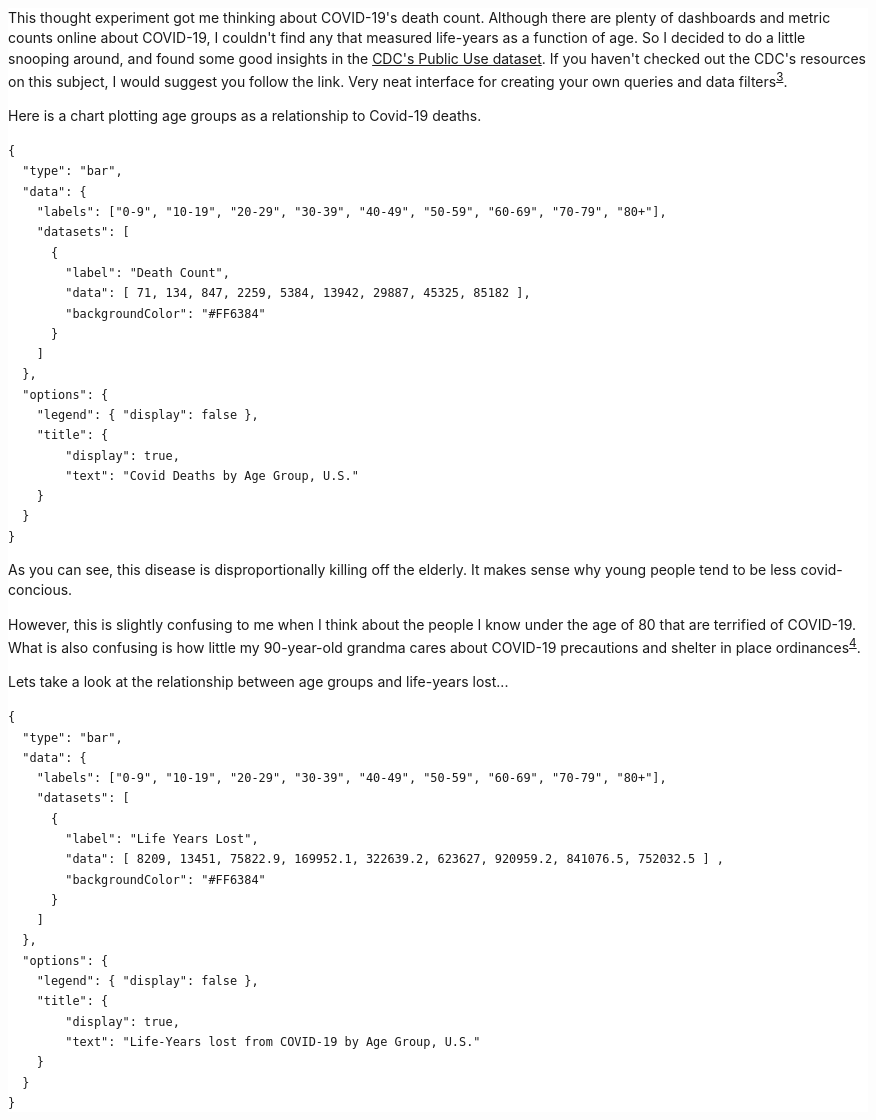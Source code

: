 This thought experiment got me thinking about COVID-19's death count. Although there are plenty of dashboards and metric counts online about COVID-19, I couldn't find any that measured life-years as a function of age. So I decided to do a little snooping around, and found some good insights in the [CDC's Public Use dataset](https://data.cdc.gov/Case-Surveillance/COVID-19-Case-Surveillance-Public-Use-Data/vbim-akqf). If you haven't checked out the CDC's resources on this subject, I would suggest you follow the link. Very neat interface for creating your own queries and data filters<sup>[3](#caveats)</sup>.

Here is a chart plotting age groups as a relationship to Covid-19 deaths.
```chart
{
  "type": "bar",
  "data": {
    "labels": ["0-9", "10-19", "20-29", "30-39", "40-49", "50-59", "60-69", "70-79", "80+"],
    "datasets": [
      { 
        "label": "Death Count",
        "data": [ 71, 134, 847, 2259, 5384, 13942, 29887, 45325, 85182 ],
        "backgroundColor": "#FF6384"
      }
    ]
  },
  "options": {
    "legend": { "display": false },
    "title": {
        "display": true,
        "text": "Covid Deaths by Age Group, U.S."
    }
  }
}
```
As you can see, this disease is disproportionally killing off the elderly. It makes sense why young people tend to be less covid-concious. 

However, this is slightly confusing to me when I think about the people I know under the age of 80 that are terrified of COVID-19. What is also confusing is how little my 90-year-old grandma cares about COVID-19 precautions and shelter in place ordinances<sup>[4](#caveats)</sup>.  

Lets take a look at the relationship between age groups and life-years lost...
```chart
{
  "type": "bar",
  "data": {
    "labels": ["0-9", "10-19", "20-29", "30-39", "40-49", "50-59", "60-69", "70-79", "80+"],
    "datasets": [
      { 
        "label": "Life Years Lost",
        "data": [ 8209, 13451, 75822.9, 169952.1, 322639.2, 623627, 920959.2, 841076.5, 752032.5 ] ,
        "backgroundColor": "#FF6384"
      }
    ]
  },
  "options": {
    "legend": { "display": false },
    "title": {
        "display": true,
        "text": "Life-Years lost from COVID-19 by Age Group, U.S."
    }
  }
}
```